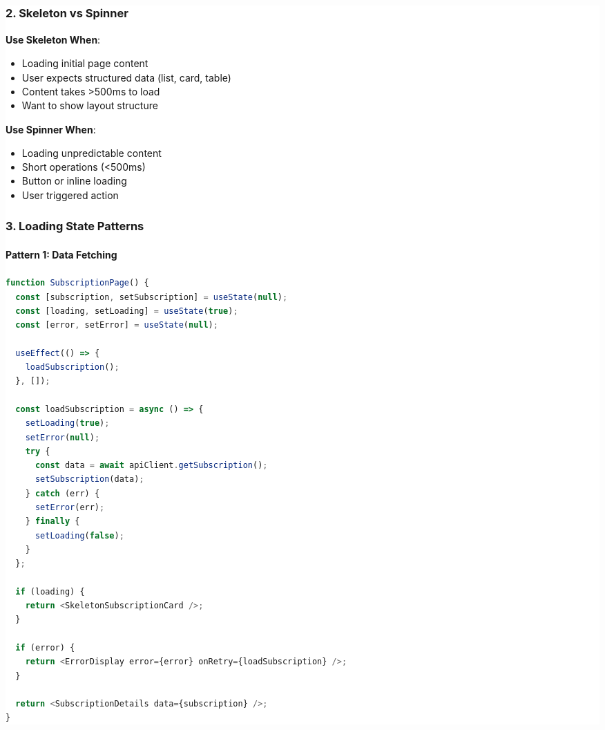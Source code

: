 ### 2. Skeleton vs Spinner

**Use Skeleton When**:
- Loading initial page content
- User expects structured data (list, card, table)
- Content takes >500ms to load
- Want to show layout structure

**Use Spinner When**:
- Loading unpredictable content
- Short operations (<500ms)
- Button or inline loading
- User triggered action

### 3. Loading State Patterns

#### Pattern 1: Data Fetching

```typescript
function SubscriptionPage() {
  const [subscription, setSubscription] = useState(null);
  const [loading, setLoading] = useState(true);
  const [error, setError] = useState(null);

  useEffect(() => {
    loadSubscription();
  }, []);

  const loadSubscription = async () => {
    setLoading(true);
    setError(null);
    try {
      const data = await apiClient.getSubscription();
      setSubscription(data);
    } catch (err) {
      setError(err);
    } finally {
      setLoading(false);
    }
  };

  if (loading) {
    return <SkeletonSubscriptionCard />;
  }

  if (error) {
    return <ErrorDisplay error={error} onRetry={loadSubscription} />;
  }

  return <SubscriptionDetails data={subscription} />;
}
```
